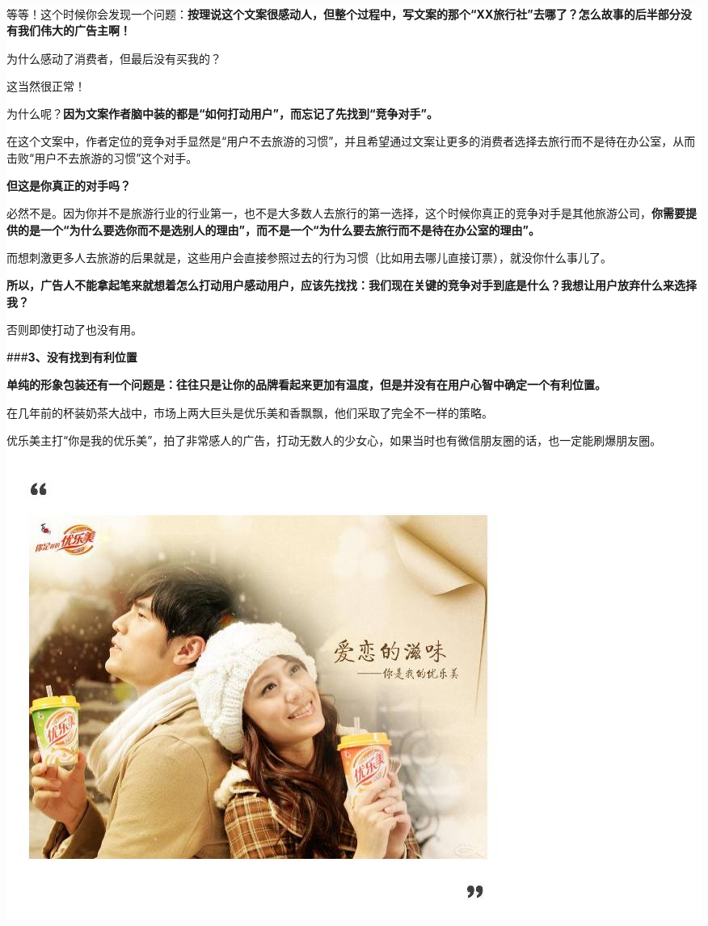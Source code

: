 
等等！这个时候你会发现一个问题：**按理说这个文案很感动人，但整个过程中，写文案的那个“XX旅行社”去哪了？怎么故事的后半部分没有我们伟大的广告主啊！**

 

为什么感动了消费者，但最后没有买我的？

这当然很正常！

 

为什么呢？**因为文案作者脑中装的都是“如何打动用户”，而忘记了先找到“竞争对手”。**

 

在这个文案中，作者定位的竞争对手显然是“用户不去旅游的习惯”，并且希望通过文案让更多的消费者选择去旅行而不是待在办公室，从而击败“用户不去旅游的习惯”这个对手。



**但这是你真正的对手吗？**



必然不是。因为你并不是旅游行业的行业第一，也不是大多数人去旅行的第一选择，这个时候你真正的竞争对手是其他旅游公司，**你需要提供的是一个“为什么要选你而不是选别人的理由”，而不是一个“为什么要去旅行而不是待在办公室的理由”。**

而想刺激更多人去旅游的后果就是，这些用户会直接参照过去的行为习惯（比如用去哪儿直接订票），就没你什么事儿了。

 

**所以，广告人不能拿起笔来就想着怎么打动用户感动用户，应该先找找：我们现在关键的竞争对手到底是什么？我想让用户放弃什么来选择我？**

 

否则即使打动了也没有用。

###**3、没有找到有利位置**

**单纯的形象包装还有一个问题是：往往只是让你的品牌看起来更加有温度，但是并没有在用户心智中确定一个有利位置。**

 

在几年前的杯装奶茶大战中，市场上两大巨头是优乐美和香飘飘，他们采取了完全不一样的策略。

 

优乐美主打“你是我的优乐美”，拍了非常感人的广告，打动无数人的少女心，如果当时也有微信朋友圈的话，也一定能刷爆朋友圈。


![](./_image/29.17.jpg)
